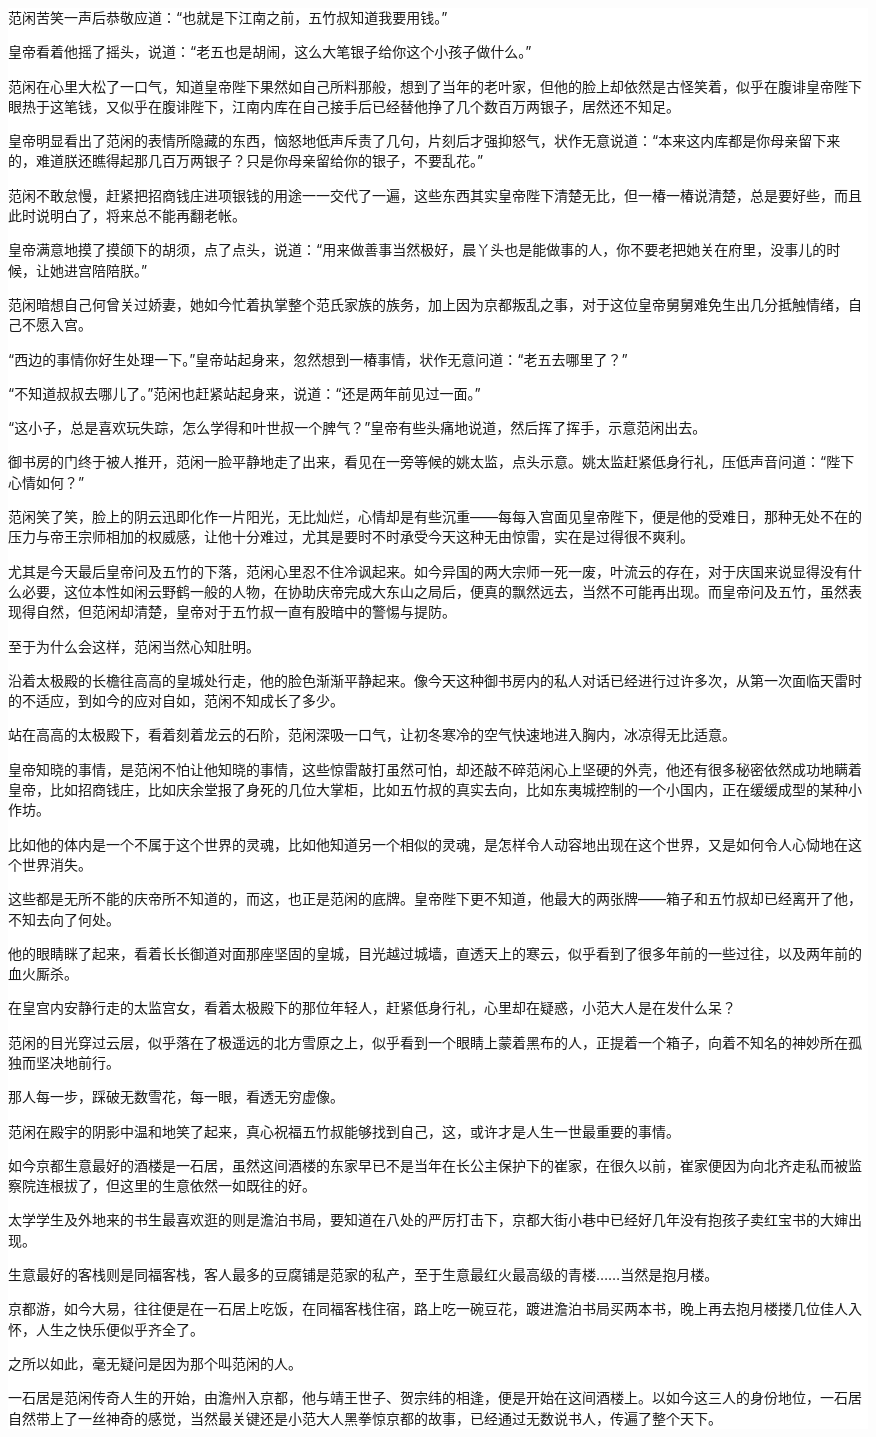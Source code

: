 范闲苦笑一声后恭敬应道：“也就是下江南之前，五竹叔知道我要用钱。”

皇帝看着他摇了摇头，说道：“老五也是胡闹，这么大笔银子给你这个小孩子做什么。”

范闲在心里大松了一口气，知道皇帝陛下果然如自己所料那般，想到了当年的老叶家，但他的脸上却依然是古怪笑着，似乎在腹诽皇帝陛下眼热于这笔钱，又似乎在腹诽陛下，江南内库在自己接手后已经替他挣了几个数百万两银子，居然还不知足。

皇帝明显看出了范闲的表情所隐藏的东西，恼怒地低声斥责了几句，片刻后才强抑怒气，状作无意说道：“本来这内库都是你母亲留下来的，难道朕还瞧得起那几百万两银子？只是你母亲留给你的银子，不要乱花。”

范闲不敢怠慢，赶紧把招商钱庄进项银钱的用途一一交代了一遍，这些东西其实皇帝陛下清楚无比，但一椿一椿说清楚，总是要好些，而且此时说明白了，将来总不能再翻老帐。

皇帝满意地摸了摸颌下的胡须，点了点头，说道：“用来做善事当然极好，晨丫头也是能做事的人，你不要老把她关在府里，没事儿的时候，让她进宫陪陪朕。”

范闲暗想自己何曾关过娇妻，她如今忙着执掌整个范氏家族的族务，加上因为京都叛乱之事，对于这位皇帝舅舅难免生出几分抵触情绪，自己不愿入宫。

“西边的事情你好生处理一下。”皇帝站起身来，忽然想到一椿事情，状作无意问道：“老五去哪里了？”

“不知道叔叔去哪儿了。”范闲也赶紧站起身来，说道：“还是两年前见过一面。”

“这小子，总是喜欢玩失踪，怎么学得和叶世叔一个脾气？”皇帝有些头痛地说道，然后挥了挥手，示意范闲出去。

御书房的门终于被人推开，范闲一脸平静地走了出来，看见在一旁等候的姚太监，点头示意。姚太监赶紧低身行礼，压低声音问道：“陛下心情如何？”

范闲笑了笑，脸上的阴云迅即化作一片阳光，无比灿烂，心情却是有些沉重——每每入宫面见皇帝陛下，便是他的受难日，那种无处不在的压力与帝王宗师相加的权威感，让他十分难过，尤其是要时不时承受今天这种无由惊雷，实在是过得很不爽利。

尤其是今天最后皇帝问及五竹的下落，范闲心里忍不住冷讽起来。如今异国的两大宗师一死一废，叶流云的存在，对于庆国来说显得没有什么必要，这位本性如闲云野鹤一般的人物，在协助庆帝完成大东山之局后，便真的飘然远去，当然不可能再出现。而皇帝问及五竹，虽然表现得自然，但范闲却清楚，皇帝对于五竹叔一直有股暗中的警惕与提防。

至于为什么会这样，范闲当然心知肚明。

沿着太极殿的长檐往高高的皇城处行走，他的脸色渐渐平静起来。像今天这种御书房内的私人对话已经进行过许多次，从第一次面临天雷时的不适应，到如今的应对自如，范闲不知成长了多少。

站在高高的太极殿下，看着刻着龙云的石阶，范闲深吸一口气，让初冬寒冷的空气快速地进入胸内，冰凉得无比适意。

皇帝知晓的事情，是范闲不怕让他知晓的事情，这些惊雷敲打虽然可怕，却还敲不碎范闲心上坚硬的外壳，他还有很多秘密依然成功地瞒着皇帝，比如招商钱庄，比如庆余堂报了身死的几位大掌柜，比如五竹叔的真实去向，比如东夷城控制的一个小国内，正在缓缓成型的某种小作坊。

比如他的体内是一个不属于这个世界的灵魂，比如他知道另一个相似的灵魂，是怎样令人动容地出现在这个世界，又是如何令人心恸地在这个世界消失。

这些都是无所不能的庆帝所不知道的，而这，也正是范闲的底牌。皇帝陛下更不知道，他最大的两张牌——箱子和五竹叔却已经离开了他，不知去向了何处。

他的眼睛眯了起来，看着长长御道对面那座坚固的皇城，目光越过城墙，直透天上的寒云，似乎看到了很多年前的一些过往，以及两年前的血火厮杀。

在皇宫内安静行走的太监宫女，看着太极殿下的那位年轻人，赶紧低身行礼，心里却在疑惑，小范大人是在发什么呆？

范闲的目光穿过云层，似乎落在了极遥远的北方雪原之上，似乎看到一个眼睛上蒙着黑布的人，正提着一个箱子，向着不知名的神妙所在孤独而坚决地前行。

那人每一步，踩破无数雪花，每一眼，看透无穷虚像。

范闲在殿宇的阴影中温和地笑了起来，真心祝福五竹叔能够找到自己，这，或许才是人生一世最重要的事情。

如今京都生意最好的酒楼是一石居，虽然这间酒楼的东家早已不是当年在长公主保护下的崔家，在很久以前，崔家便因为向北齐走私而被监察院连根拔了，但这里的生意依然一如既往的好。

太学学生及外地来的书生最喜欢逛的则是澹泊书局，要知道在八处的严厉打击下，京都大街小巷中已经好几年没有抱孩子卖红宝书的大婶出现。

生意最好的客栈则是同福客栈，客人最多的豆腐铺是范家的私产，至于生意最红火最高级的青楼……当然是抱月楼。

京都游，如今大易，往往便是在一石居上吃饭，在同福客栈住宿，路上吃一碗豆花，踱进澹泊书局买两本书，晚上再去抱月楼搂几位佳人入怀，人生之快乐便似乎齐全了。

之所以如此，毫无疑问是因为那个叫范闲的人。

一石居是范闲传奇人生的开始，由澹州入京都，他与靖王世子、贺宗纬的相逢，便是开始在这间酒楼上。以如今这三人的身份地位，一石居自然带上了一丝神奇的感觉，当然最关键还是小范大人黑拳惊京都的故事，已经通过无数说书人，传遍了整个天下。
